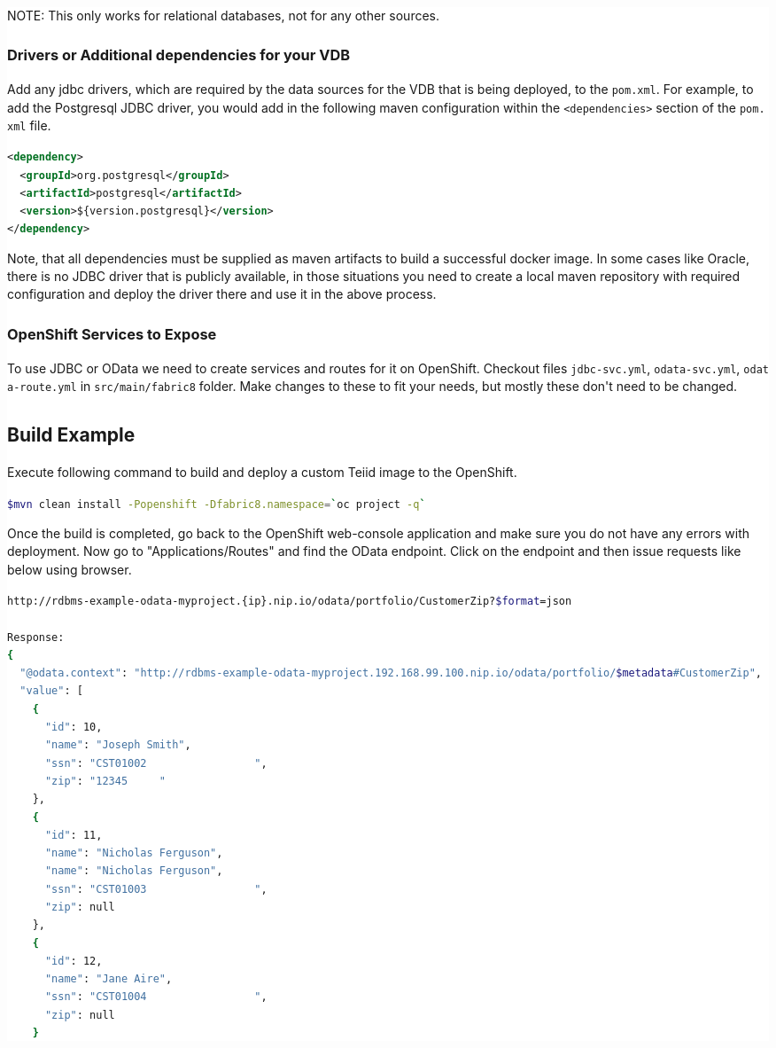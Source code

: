 NOTE: This only works for relational databases, not for any other sources.
 
### Drivers or Additional dependencies for your VDB 

Add any jdbc drivers, which are required by the data sources for the VDB that is being deployed, to the `pom.xml`. For example, to add the Postgresql JDBC driver, you would add in the following maven configuration within the `<dependencies>` section of the `pom.xml` file. 

```xml
<dependency>
  <groupId>org.postgresql</groupId>
  <artifactId>postgresql</artifactId>
  <version>${version.postgresql}</version>
</dependency>
```

Note, that all dependencies must be supplied as maven artifacts to build a successful docker image. In some cases like Oracle, there is no JDBC driver that is publicly available, in those situations you need to create a local maven repository with required configuration and deploy the driver there and use it in the above process.

### OpenShift Services to Expose 

To use JDBC or OData we need to create services and routes for it on OpenShift. Checkout files `jdbc-svc.yml`, `odata-svc.yml`, `odata-route.yml` in `src/main/fabric8` folder. Make changes to these to fit your needs, but mostly these don't need to be changed.


## Build Example

Execute following command to build and deploy a custom Teiid image to the OpenShift.

```bash
$mvn clean install -Popenshift -Dfabric8.namespace=`oc project -q`
```

Once the build is completed, go back to the OpenShift web-console application and make sure you do not have any errors with deployment. Now go to "Applications/Routes" and find the OData endpoint. Click on the endpoint and then issue requests like below using browser.

```bash
http://rdbms-example-odata-myproject.{ip}.nip.io/odata/portfolio/CustomerZip?$format=json

Response:
{
  "@odata.context": "http://rdbms-example-odata-myproject.192.168.99.100.nip.io/odata/portfolio/$metadata#CustomerZip",
  "value": [
    {
      "id": 10,
      "name": "Joseph Smith",
      "ssn": "CST01002                 ",
      "zip": "12345     "
    },
    {
      "id": 11,
      "name": "Nicholas Ferguson",
      "name": "Nicholas Ferguson",
      "ssn": "CST01003                 ",
      "zip": null
    },
    {
      "id": 12,
      "name": "Jane Aire",
      "ssn": "CST01004                 ",
      "zip": null
    }
```